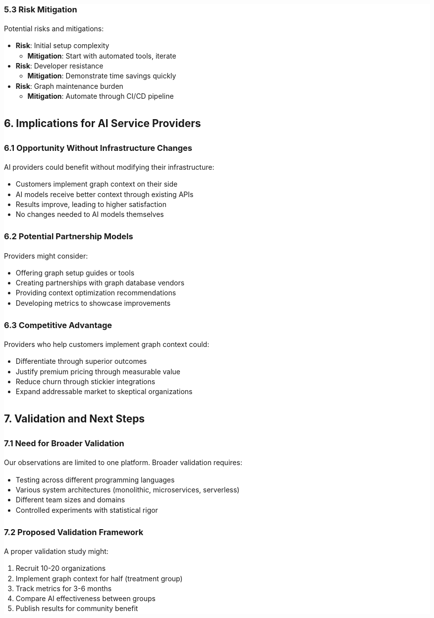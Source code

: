 ### 5.3 Risk Mitigation

Potential risks and mitigations:
- **Risk**: Initial setup complexity
  - **Mitigation**: Start with automated tools, iterate
- **Risk**: Developer resistance
  - **Mitigation**: Demonstrate time savings quickly
- **Risk**: Graph maintenance burden
  - **Mitigation**: Automate through CI/CD pipeline

## 6. Implications for AI Service Providers

### 6.1 Opportunity Without Infrastructure Changes

AI providers could benefit without modifying their infrastructure:
- Customers implement graph context on their side
- AI models receive better context through existing APIs
- Results improve, leading to higher satisfaction
- No changes needed to AI models themselves

### 6.2 Potential Partnership Models

Providers might consider:
- Offering graph setup guides or tools
- Creating partnerships with graph database vendors
- Providing context optimization recommendations
- Developing metrics to showcase improvements

### 6.3 Competitive Advantage

Providers who help customers implement graph context could:
- Differentiate through superior outcomes
- Justify premium pricing through measurable value
- Reduce churn through stickier integrations
- Expand addressable market to skeptical organizations

## 7. Validation and Next Steps

### 7.1 Need for Broader Validation

Our observations are limited to one platform. Broader validation requires:
- Testing across different programming languages
- Various system architectures (monolithic, microservices, serverless)
- Different team sizes and domains
- Controlled experiments with statistical rigor

### 7.2 Proposed Validation Framework

A proper validation study might:
1. Recruit 10-20 organizations
2. Implement graph context for half (treatment group)
3. Track metrics for 3-6 months
4. Compare AI effectiveness between groups
5. Publish results for community benefit

